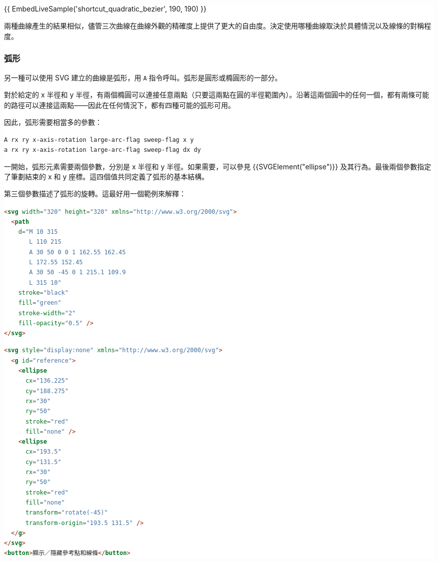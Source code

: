 {{ EmbedLiveSample('shortcut_quadratic_bezier', 190, 190) }}

兩種曲線產生的結果相似，儘管三次曲線在曲線外觀的精確度上提供了更大的自由度。決定使用哪種曲線取決於具體情況以及線條的對稱程度。

### 弧形

另一種可以使用 SVG 建立的曲線是弧形，用 `A` 指令呼叫。弧形是圓形或橢圓形的一部分。

對於給定的 x 半徑和 y 半徑，有兩個橢圓可以連接任意兩點（只要這兩點在圓的半徑範圍內）。沿著這兩個圓中的任何一個，都有兩條可能的路徑可以連接這兩點——因此在任何情況下，都有四種可能的弧形可用。

因此，弧形需要相當多的參數：

```plain
A rx ry x-axis-rotation large-arc-flag sweep-flag x y
a rx ry x-axis-rotation large-arc-flag sweep-flag dx dy
```

一開始，弧形元素需要兩個參數，分別是 x 半徑和 y 半徑。如果需要，可以參見 {{SVGElement("ellipse")}} 及其行為。最後兩個參數指定了筆劃結束的 x 和 y 座標。這四個值共同定義了弧形的基本結構。

第三個參數描述了弧形的旋轉。這最好用一個範例來解釋：

```html live-sample___arcs_axis_rotation
<svg width="320" height="320" xmlns="http://www.w3.org/2000/svg">
  <path
    d="M 10 315
       L 110 215
       A 30 50 0 0 1 162.55 162.45
       L 172.55 152.45
       A 30 50 -45 0 1 215.1 109.9
       L 315 10"
    stroke="black"
    fill="green"
    stroke-width="2"
    fill-opacity="0.5" />
</svg>
```

```html hidden live-sample___arcs_axis_rotation
<svg style="display:none" xmlns="http://www.w3.org/2000/svg">
  <g id="reference">
    <ellipse
      cx="136.225"
      cy="188.275"
      rx="30"
      ry="50"
      stroke="red"
      fill="none" />
    <ellipse
      cx="193.5"
      cy="131.5"
      rx="30"
      ry="50"
      stroke="red"
      fill="none"
      transform="rotate(-45)"
      transform-origin="193.5 131.5" />
  </g>
</svg>
<button>顯示／隱藏參考點和線條</button>
```
